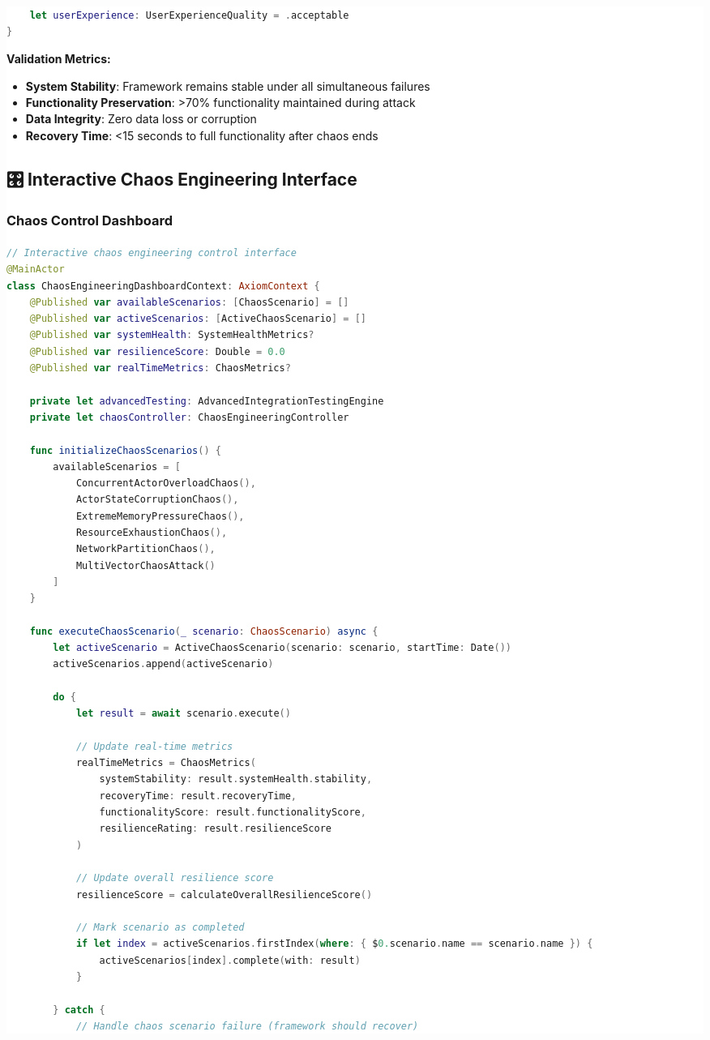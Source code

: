 ```swift
    let userExperience: UserExperienceQuality = .acceptable
}
```

**Validation Metrics:**
- **System Stability**: Framework remains stable under all simultaneous failures
- **Functionality Preservation**: >70% functionality maintained during attack
- **Data Integrity**: Zero data loss or corruption
- **Recovery Time**: <15 seconds to full functionality after chaos ends

## 🎛️ Interactive Chaos Engineering Interface

### **Chaos Control Dashboard**
```swift
// Interactive chaos engineering control interface
@MainActor
class ChaosEngineeringDashboardContext: AxiomContext {
    @Published var availableScenarios: [ChaosScenario] = []
    @Published var activeScenarios: [ActiveChaosScenario] = []
    @Published var systemHealth: SystemHealthMetrics?
    @Published var resilienceScore: Double = 0.0
    @Published var realTimeMetrics: ChaosMetrics?
    
    private let advancedTesting: AdvancedIntegrationTestingEngine
    private let chaosController: ChaosEngineeringController
    
    func initializeChaosScenarios() {
        availableScenarios = [
            ConcurrentActorOverloadChaos(),
            ActorStateCorruptionChaos(),
            ExtremeMemoryPressureChaos(),
            ResourceExhaustionChaos(),
            NetworkPartitionChaos(),
            MultiVectorChaosAttack()
        ]
    }
    
    func executeChaosScenario(_ scenario: ChaosScenario) async {
        let activeScenario = ActiveChaosScenario(scenario: scenario, startTime: Date())
        activeScenarios.append(activeScenario)
        
        do {
            let result = await scenario.execute()
            
            // Update real-time metrics
            realTimeMetrics = ChaosMetrics(
                systemStability: result.systemHealth.stability,
                recoveryTime: result.recoveryTime,
                functionalityScore: result.functionalityScore,
                resilienceRating: result.resilienceScore
            )
            
            // Update overall resilience score
            resilienceScore = calculateOverallResilienceScore()
            
            // Mark scenario as completed
            if let index = activeScenarios.firstIndex(where: { $0.scenario.name == scenario.name }) {
                activeScenarios[index].complete(with: result)
            }
            
        } catch {
            // Handle chaos scenario failure (framework should recover)
```